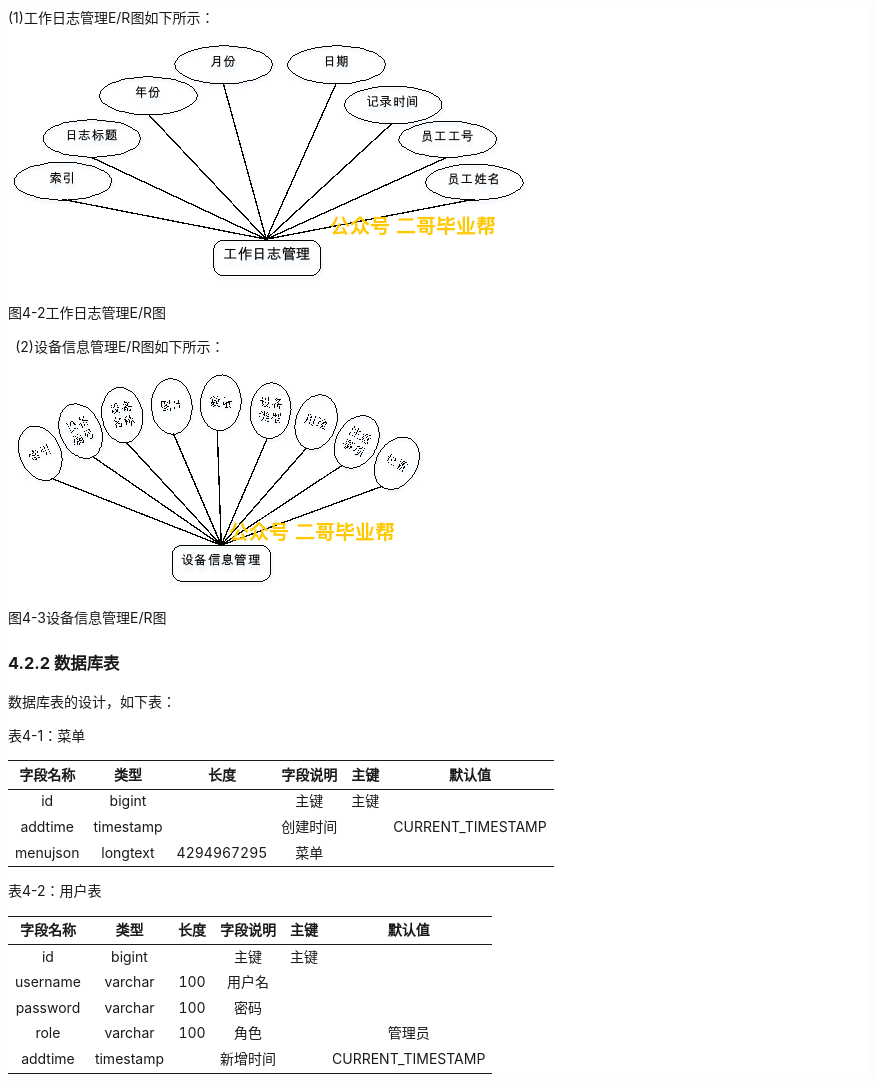 (1)工作日志管理E/R图如下所示：

![](/images/0600stringboot/0684springboot/blog.005.png)

图4-2工作日志管理E/R图

` `(2)设备信息管理E/R图如下所示：

![](/images/0600stringboot/0684springboot/blog.006.png)

图4-3设备信息管理E/R图
### 4.2.2 数据库表
数据库表的设计，如下表：

表4-1：菜单

|字段名称|类型|长度|字段说明|主键|默认值|
| :-: | :-: | :-: | :-: | :-: | :-: |
|id|bigint||主键|主键||
|addtime|timestamp||创建时间||CURRENT\_TIMESTAMP|
|menujson|longtext|4294967295|菜单|||

表4-2：用户表

|字段名称|类型|长度|字段说明|主键|默认值|
| :-: | :-: | :-: | :-: | :-: | :-: |
|id|bigint||主键|主键||
|username|varchar|100|用户名|||
|password|varchar|100|密码|||
|role|varchar|100|角色||管理员|
|addtime|timestamp||新增时间||CURRENT\_TIMESTAMP|
